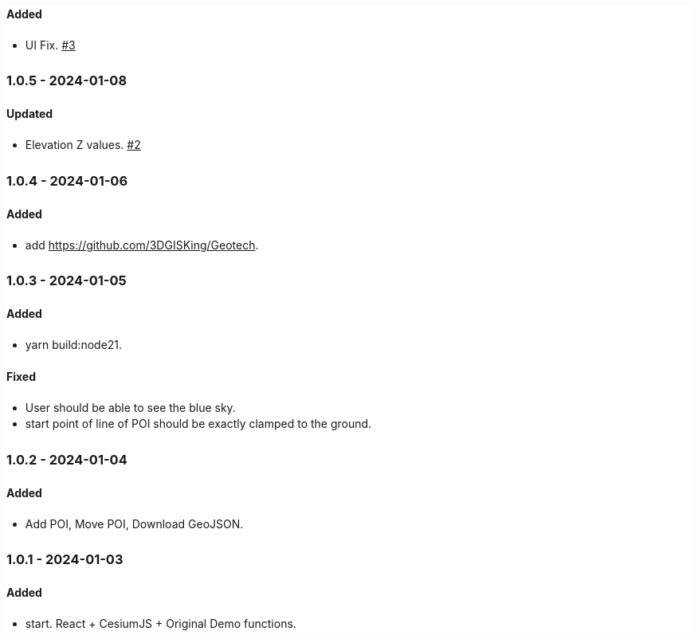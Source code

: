 #### Added

-   UI Fix. [#3](https://gitlab.com/mharol/airmod3d_mike/-/issues/3)

### 1.0.5 - 2024-01-08

#### Updated

-   Elevation Z values. [#2](https://gitlab.com/mharol/airmod3d_mike/-/issues/2)

### 1.0.4 - 2024-01-06

#### Added

-   add https://github.com/3DGISKing/Geotech.

### 1.0.3 - 2024-01-05

#### Added

-   yarn build:node21.

#### Fixed

-   User should be able to see the blue sky.
-   start point of line of POI should be exactly clamped to the ground.

### 1.0.2 - 2024-01-04

#### Added

-   Add POI, Move POI, Download GeoJSON.

### 1.0.1 - 2024-01-03

#### Added

-   start. React + CesiumJS + Original Demo functions.

